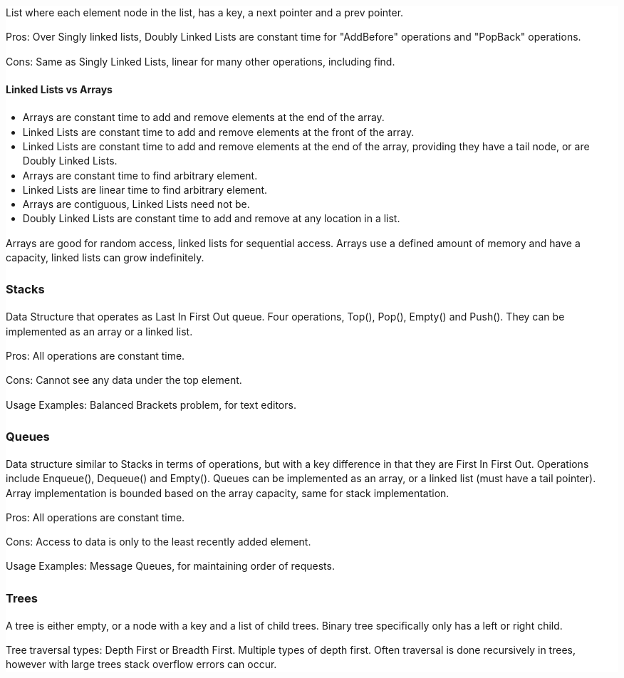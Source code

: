 List where each element node in the list, has a key, a next pointer and a prev
pointer.

Pros: Over Singly linked lists, Doubly Linked Lists are constant time for
"AddBefore" operations and "PopBack" operations.

Cons: Same as Singly Linked Lists, linear for many other operations, including
find. 

#### Linked Lists vs Arrays

- Arrays are constant time to add and remove elements at the end of the array.
- Linked Lists are constant time to add and remove elements at the front of the
array. 
- Linked Lists are constant time to add and remove elements at the end of
the array, providing they have a tail node, or are Doubly Linked Lists. 
- Arrays are constant time to find arbitrary element.
- Linked Lists are linear time to find arbitrary element.
- Arrays are contiguous, Linked Lists need not be. 
- Doubly Linked Lists are constant time to add and remove at any location in a list.

Arrays are good for random access, linked lists for sequential access.
Arrays use a defined amount of memory and have a capacity, linked lists can
grow indefinitely. 

### Stacks

Data Structure that operates as Last In First Out queue. Four operations,
Top(), Pop(), Empty() and Push(). They can be implemented as an array or
a linked list.

Pros: All operations are constant time.

Cons: Cannot see any data under the top element.

Usage Examples: Balanced Brackets problem, for text editors.

### Queues

Data structure similar to Stacks in terms of operations, but with a key
difference in that they are First In First Out. Operations include Enqueue(),
Dequeue() and Empty(). Queues can be implemented as an array, or a linked list
(must have a tail pointer). Array implementation is bounded based on the array
capacity, same for stack implementation.

Pros: All operations are constant time.

Cons: Access to data is only to the least recently added element.

Usage Examples: Message Queues, for maintaining order of requests.

### Trees

A tree is either empty, or a node with a key and a list of child trees. Binary
tree specifically only has a left or right child.

Tree traversal types: Depth First or Breadth First. Multiple types of depth
first. Often traversal is done recursively in trees, however with large trees
stack overflow errors can occur. 
